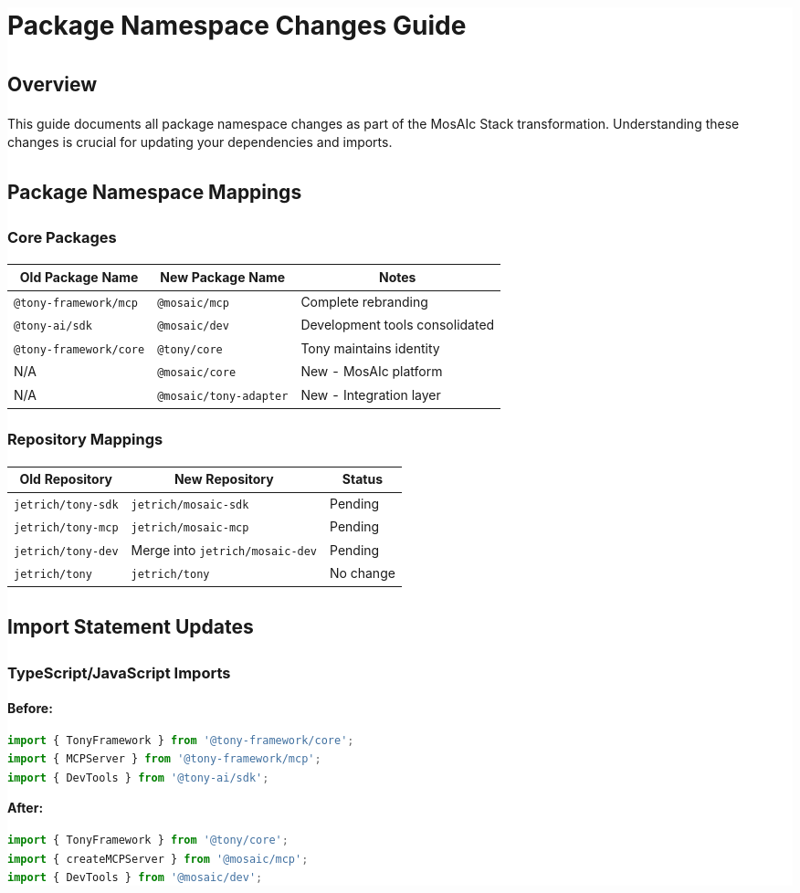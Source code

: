 # Package Namespace Changes Guide

## Overview

This guide documents all package namespace changes as part of the MosAIc Stack transformation. Understanding these changes is crucial for updating your dependencies and imports.

## Package Namespace Mappings

### Core Packages

| Old Package Name | New Package Name | Notes |
|-----------------|------------------|-------|
| `@tony-framework/mcp` | `@mosaic/mcp` | Complete rebranding |
| `@tony-ai/sdk` | `@mosaic/dev` | Development tools consolidated |
| `@tony-framework/core` | `@tony/core` | Tony maintains identity |
| N/A | `@mosaic/core` | New - MosAIc platform |
| N/A | `@mosaic/tony-adapter` | New - Integration layer |

### Repository Mappings

| Old Repository | New Repository | Status |
|---------------|----------------|--------|
| `jetrich/tony-sdk` | `jetrich/mosaic-sdk` | Pending |
| `jetrich/tony-mcp` | `jetrich/mosaic-mcp` | Pending |
| `jetrich/tony-dev` | Merge into `jetrich/mosaic-dev` | Pending |
| `jetrich/tony` | `jetrich/tony` | No change |

## Import Statement Updates

### TypeScript/JavaScript Imports

**Before:**
```typescript
import { TonyFramework } from '@tony-framework/core';
import { MCPServer } from '@tony-framework/mcp';
import { DevTools } from '@tony-ai/sdk';
```

**After:**
```typescript
import { TonyFramework } from '@tony/core';
import { createMCPServer } from '@mosaic/mcp';
import { DevTools } from '@mosaic/dev';
```
